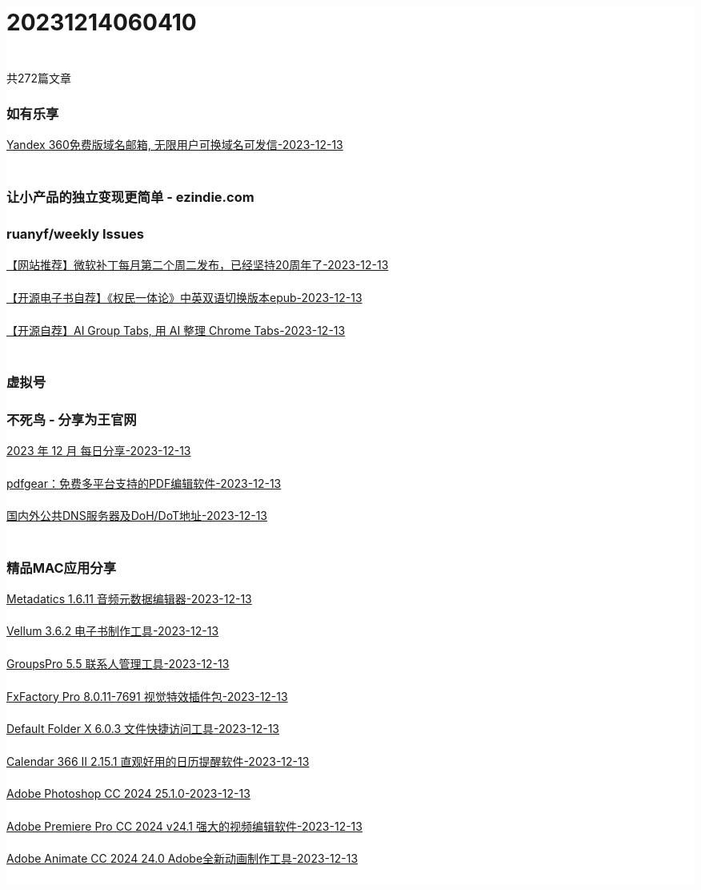 <h1>20231214060410</h1><br/>共272篇文章






###  如有乐享

<a target=_blank rel=nofollow href="https://51.ruyo.net/18565.html" >Yandex 360免费版域名邮箱, 无限用户可换域名可发信-2023-12-13</a><br/><br/>





###  让小产品的独立变现更简单 - ezindie.com







###  ruanyf/weekly Issues

<a target=_blank rel=nofollow href="https://github.com/ruanyf/weekly/issues/3739" >【网站推荐】微软补丁每月第二个周二发布，已经坚持20周年了-2023-12-13</a><br/><br/><a target=_blank rel=nofollow href="https://github.com/ruanyf/weekly/issues/3738" >【开源电子书自荐】《权民一体论》中英双语切换版本epub-2023-12-13</a><br/><br/><a target=_blank rel=nofollow href="https://github.com/ruanyf/weekly/issues/3737" >【开源自荐】AI Group Tabs, 用 AI 整理 Chrome Tabs-2023-12-13</a><br/><br/>





###  虚拟号











###  不死鸟 - 分享为王官网

<a target=_blank rel=nofollow href="https://iui.su/180/" >2023 年 12 月 每日分享-2023-12-13</a><br/><br/><a target=_blank rel=nofollow href="https://iui.su/1729/" >pdfgear：免费多平台支持的PDF编辑软件-2023-12-13</a><br/><br/><a target=_blank rel=nofollow href="https://iui.su/135/" >国内外公共DNS服务器及DoH/DoT地址-2023-12-13</a><br/><br/>





###  精品MAC应用分享

<a target=_blank rel=nofollow href="https://xclient.info/s/metadatics.html" >Metadatics 1.6.11 音频元数据编辑器-2023-12-13</a><br/><br/><a target=_blank rel=nofollow href="https://xclient.info/s/vellum.html" >Vellum 3.6.2 电子书制作工具-2023-12-13</a><br/><br/><a target=_blank rel=nofollow href="https://xclient.info/s/groupspro.html" >GroupsPro 5.5 联系人管理工具-2023-12-13</a><br/><br/><a target=_blank rel=nofollow href="https://xclient.info/s/fxfactory.html" >FxFactory Pro 8.0.11-7691 视觉特效插件包-2023-12-13</a><br/><br/><a target=_blank rel=nofollow href="https://xclient.info/s/default-folder-x.html" >Default Folder X 6.0.3 文件快捷访问工具-2023-12-13</a><br/><br/><a target=_blank rel=nofollow href="https://xclient.info/s/calendar-366-plus.html" >Calendar 366 II 2.15.1 直观好用的日历提醒软件-2023-12-13</a><br/><br/><a target=_blank rel=nofollow href="https://xclient.info/s/adobe-photoshop-cc.html" >Adobe Photoshop CC 2024 25.1.0-2023-12-13</a><br/><br/><a target=_blank rel=nofollow href="https://xclient.info/s/adobe-premiere-pro-cc.html" >Adobe Premiere Pro CC 2024 v24.1 强大的视频编辑软件-2023-12-13</a><br/><br/><a target=_blank rel=nofollow href="https://xclient.info/s/adobe-animate-cc.html" >Adobe Animate CC 2024 24.0 Adobe全新动画制作工具-2023-12-13</a><br/><br/>
